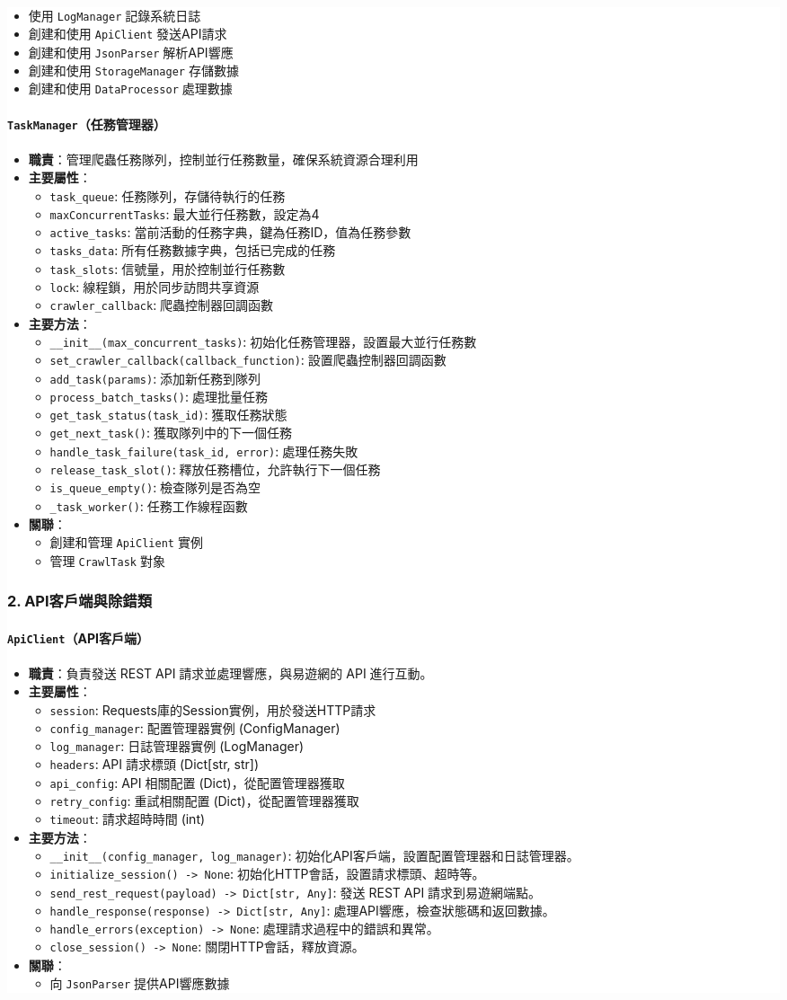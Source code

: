   - 使用 `LogManager` 記錄系統日誌
  - 創建和使用 `ApiClient` 發送API請求
  - 創建和使用 `JsonParser` 解析API響應
  - 創建和使用 `StorageManager` 存儲數據
  - 創建和使用 `DataProcessor` 處理數據

#### `TaskManager`（任務管理器）
- **職責**：管理爬蟲任務隊列，控制並行任務數量，確保系統資源合理利用
- **主要屬性**：
  - `task_queue`: 任務隊列，存儲待執行的任務
  - `maxConcurrentTasks`: 最大並行任務數，設定為4
  - `active_tasks`: 當前活動的任務字典，鍵為任務ID，值為任務參數
  - `tasks_data`: 所有任務數據字典，包括已完成的任務
  - `task_slots`: 信號量，用於控制並行任務數
  - `lock`: 線程鎖，用於同步訪問共享資源
  - `crawler_callback`: 爬蟲控制器回調函數
- **主要方法**：
  - `__init__(max_concurrent_tasks)`: 初始化任務管理器，設置最大並行任務數
  - `set_crawler_callback(callback_function)`: 設置爬蟲控制器回調函數
  - `add_task(params)`: 添加新任務到隊列
  - `process_batch_tasks()`: 處理批量任務
  - `get_task_status(task_id)`: 獲取任務狀態
  - `get_next_task()`: 獲取隊列中的下一個任務
  - `handle_task_failure(task_id, error)`: 處理任務失敗
  - `release_task_slot()`: 釋放任務槽位，允許執行下一個任務
  - `is_queue_empty()`: 檢查隊列是否為空
  - `_task_worker()`: 任務工作線程函數
- **關聯**：
  - 創建和管理 `ApiClient` 實例
  - 管理 `CrawlTask` 對象

### 2. API客戶端與除錯類

#### `ApiClient`（API客戶端）
- **職責**：負責發送 REST API 請求並處理響應，與易遊網的 API 進行互動。
- **主要屬性**：
  - `session`: Requests庫的Session實例，用於發送HTTP請求
  - `config_manager`: 配置管理器實例 (ConfigManager)
  - `log_manager`: 日誌管理器實例 (LogManager)
  - `headers`: API 請求標頭 (Dict[str, str])
  - `api_config`: API 相關配置 (Dict)，從配置管理器獲取
  - `retry_config`: 重試相關配置 (Dict)，從配置管理器獲取
  - `timeout`: 請求超時時間 (int)
- **主要方法**：
  - `__init__(config_manager, log_manager)`: 初始化API客戶端，設置配置管理器和日誌管理器。
  - `initialize_session() -> None`: 初始化HTTP會話，設置請求標頭、超時等。
  - `send_rest_request(payload) -> Dict[str, Any]`: 發送 REST API 請求到易遊網端點。
  - `handle_response(response) -> Dict[str, Any]`: 處理API響應，檢查狀態碼和返回數據。
  - `handle_errors(exception) -> None`: 處理請求過程中的錯誤和異常。
  - `close_session() -> None`: 關閉HTTP會話，釋放資源。
- **關聯**：
  - 向 `JsonParser` 提供API響應數據
